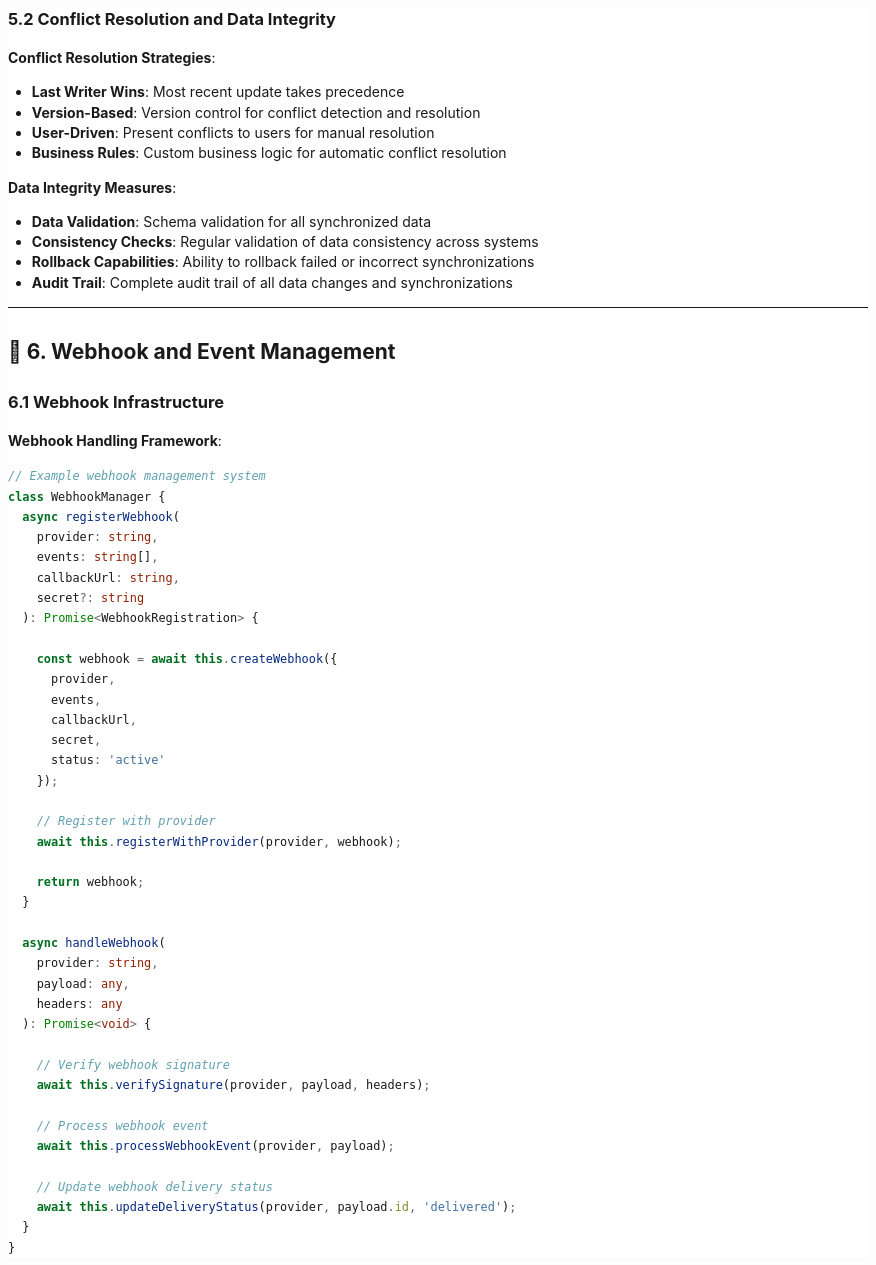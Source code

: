 ### **5.2 Conflict Resolution and Data Integrity**

**Conflict Resolution Strategies**:
- **Last Writer Wins**: Most recent update takes precedence
- **Version-Based**: Version control for conflict detection and resolution
- **User-Driven**: Present conflicts to users for manual resolution
- **Business Rules**: Custom business logic for automatic conflict resolution

**Data Integrity Measures**:
- **Data Validation**: Schema validation for all synchronized data
- **Consistency Checks**: Regular validation of data consistency across systems
- **Rollback Capabilities**: Ability to rollback failed or incorrect synchronizations
- **Audit Trail**: Complete audit trail of all data changes and synchronizations

---

## 🔄 **6. Webhook and Event Management**

### **6.1 Webhook Infrastructure**

**Webhook Handling Framework**:
```typescript
// Example webhook management system
class WebhookManager {
  async registerWebhook(
    provider: string,
    events: string[],
    callbackUrl: string,
    secret?: string
  ): Promise<WebhookRegistration> {
    
    const webhook = await this.createWebhook({
      provider,
      events,
      callbackUrl,
      secret,
      status: 'active'
    });
    
    // Register with provider
    await this.registerWithProvider(provider, webhook);
    
    return webhook;
  }

  async handleWebhook(
    provider: string,
    payload: any,
    headers: any
  ): Promise<void> {
    
    // Verify webhook signature
    await this.verifySignature(provider, payload, headers);
    
    // Process webhook event
    await this.processWebhookEvent(provider, payload);
    
    // Update webhook delivery status
    await this.updateDeliveryStatus(provider, payload.id, 'delivered');
  }
}
```
